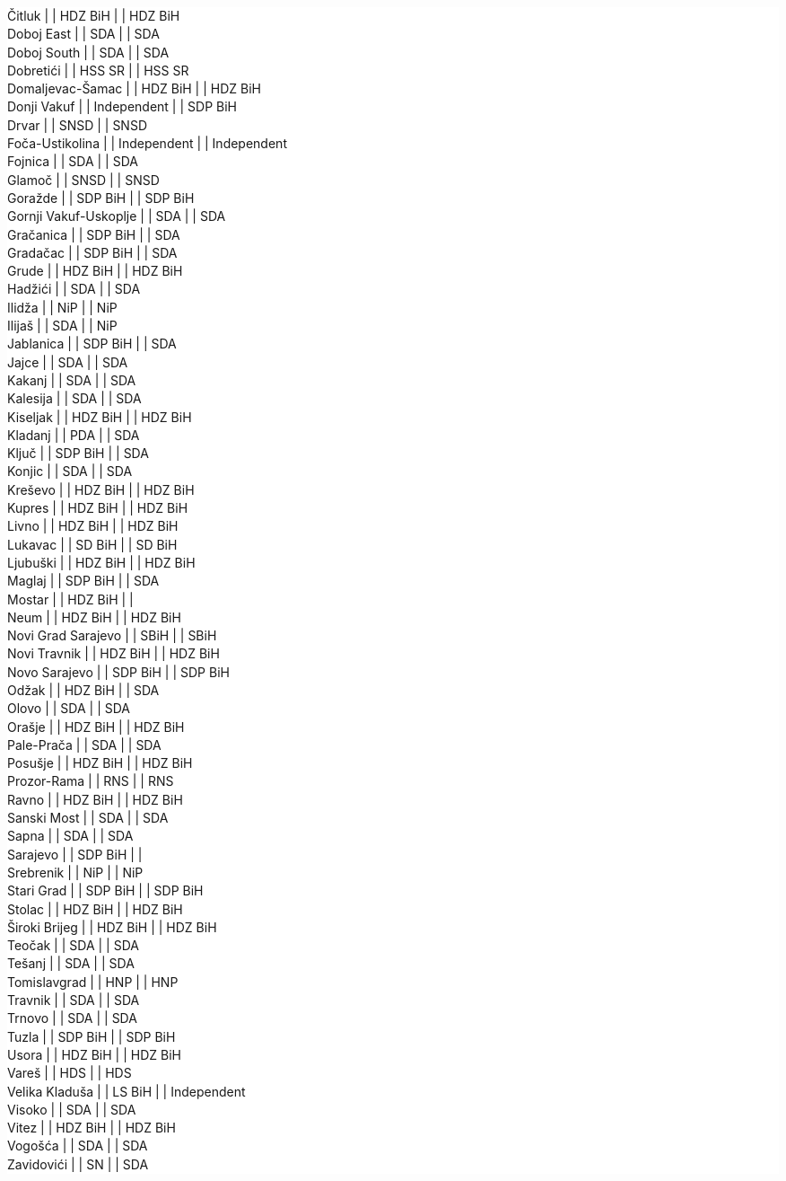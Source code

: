 Čitluk |  | HDZ BiH |  | HDZ BiH  
Doboj East |  | SDA |  | SDA  
Doboj South |  | SDA |  | SDA  
Dobretići |  | HSS SR |  | HSS SR  
Domaljevac-Šamac |  | HDZ BiH |  | HDZ BiH  
Donji Vakuf |  | Independent |  | SDP BiH  
Drvar |  | SNSD |  | SNSD  
Foča-Ustikolina |  | Independent |  | Independent  
Fojnica |  | SDA |  | SDA  
Glamoč |  | SNSD |  | SNSD  
Goražde |  | SDP BiH |  | SDP BiH  
Gornji Vakuf-Uskoplje |  | SDA |  | SDA  
Gračanica |  | SDP BiH |  | SDA  
Gradačac |  | SDP BiH |  | SDA  
Grude |  | HDZ BiH |  | HDZ BiH  
Hadžići |  | SDA |  | SDA  
Ilidža |  | NiP |  | NiP  
Ilijaš |  | SDA |  | NiP  
Jablanica |  | SDP BiH |  | SDA  
Jajce |  | SDA |  | SDA  
Kakanj |  | SDA |  | SDA  
Kalesija |  | SDA |  | SDA  
Kiseljak |  | HDZ BiH |  | HDZ BiH  
Kladanj |  | PDA |  | SDA  
Ključ |  | SDP BiH |  | SDA  
Konjic |  | SDA |  | SDA  
Kreševo |  | HDZ BiH |  | HDZ BiH  
Kupres |  | HDZ BiH |  | HDZ BiH  
Livno |  | HDZ BiH |  | HDZ BiH  
Lukavac |  | SD BiH |  | SD BiH  
Ljubuški |  | HDZ BiH |  | HDZ BiH  
Maglaj |  | SDP BiH |  | SDA  
Mostar |  | HDZ BiH |  |   
Neum |  | HDZ BiH |  | HDZ BiH  
Novi Grad Sarajevo |  | SBiH |  | SBiH  
Novi Travnik |  | HDZ BiH |  | HDZ BiH  
Novo Sarajevo |  | SDP BiH |  | SDP BiH  
Odžak |  | HDZ BiH |  | SDA  
Olovo |  | SDA |  | SDA  
Orašje |  | HDZ BiH |  | HDZ BiH  
Pale-Prača |  | SDA |  | SDA  
Posušje |  | HDZ BiH |  | HDZ BiH  
Prozor-Rama |  | RNS |  | RNS   
Ravno |  | HDZ BiH |  | HDZ BiH  
Sanski Most |  | SDA |  | SDA  
Sapna |  | SDA |  | SDA  
Sarajevo |  | SDP BiH |  |   
Srebrenik |  | NiP |  | NiP  
Stari Grad |  | SDP BiH |  | SDP BiH  
Stolac |  | HDZ BiH |  | HDZ BiH  
Široki Brijeg |  | HDZ BiH |  | HDZ BiH  
Teočak |  | SDA |  | SDA  
Tešanj |  | SDA |  | SDA  
Tomislavgrad |  | HNP |  | HNP  
Travnik |  | SDA |  | SDA  
Trnovo |  | SDA |  | SDA  
Tuzla |  | SDP BiH |  | SDP BiH  
Usora |  | HDZ BiH |  | HDZ BiH  
Vareš |  | HDS |  | HDS   
Velika Kladuša |  | LS BiH |  | Independent  
Visoko |  | SDA |  | SDA  
Vitez |  | HDZ BiH |  | HDZ BiH  
Vogošća |  | SDA |  | SDA  
Zavidovići |  | SN |  | SDA  